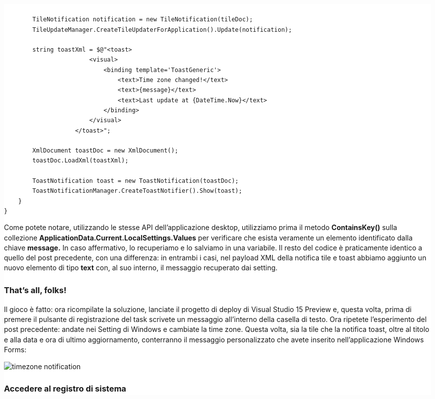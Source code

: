 ``` {.brush: .plain;}

        TileNotification notification = new TileNotification(tileDoc);
        TileUpdateManager.CreateTileUpdaterForApplication().Update(notification);

        string toastXml = $@"<toast>
                        <visual>
                            <binding template='ToastGeneric'>
                                <text>Time zone changed!</text>
                                <text>{message}</text>
                                <text>Last update at {DateTime.Now}</text>
                            </binding>
                        </visual>
                    </toast>";

        XmlDocument toastDoc = new XmlDocument();
        toastDoc.LoadXml(toastXml);

        ToastNotification toast = new ToastNotification(toastDoc);
        ToastNotificationManager.CreateToastNotifier().Show(toast);
    }
}
```

Come potete notare, utilizzando le stesse API dell’applicazione desktop,
utilizziamo prima il metodo **ContainsKey()** sulla collezione
**ApplicationData.Current.LocalSettings.Values** per verificare che
esista veramente un elemento identificato dalla chiave **message.** In
caso affermativo, lo recuperiamo e lo salviamo in una variabile. Il
resto del codice è praticamente identico a quello del post precedente,
con una differenza: in entrambi i casi, nel payload XML della notifica
tile e toast abbiamo aggiunto un nuovo elemento di tipo **text** con, al
suo interno, il messaggio recuperato dai setting.

### 

### That’s all, folks!

Il gioco è fatto: ora ricompilate la soluzione, lanciate il progetto di
deploy di Visual Studio 15 Preview e, questa volta, prima di premere il
pulsante di registrazione del task scrivete un messaggio all’interno
della casella di testo. Ora ripetete l’esperimento del post precedente:
andate nei Setting di Windows e cambiate la time zone. Questa volta, sia
la tile che la notifica toast, oltre al titolo e alla data e ora di
ultimo aggiornamento, conterranno il messaggio personalizzato che avete
inserito nell’applicazione Windows Forms:

![timezone
notification](img/desktop-bridge-diversi-processi-un-solo-container/timezone-notification_thumb.png "timezone notification")

### Accedere al registro di sistema
